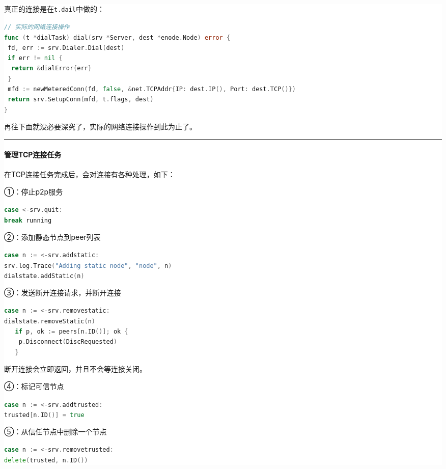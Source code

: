 真正的连接是在`t.dail`中做的：

```go
// 实际的网络连接操作
func (t *dialTask) dial(srv *Server, dest *enode.Node) error {
 fd, err := srv.Dialer.Dial(dest)
 if err != nil {
  return &dialError{err}
 }
 mfd := newMeteredConn(fd, false, &net.TCPAddr{IP: dest.IP(), Port: dest.TCP()})
 return srv.SetupConn(mfd, t.flags, dest)
}
```

再往下面就没必要深究了，实际的网络连接操作到此为止了。

------

#### 管理TCP连接任务

在TCP连接任务完成后，会对连接有各种处理，如下：

①：停止p2p服务

```go
case <-srv.quit:
break running
```

②：添加静态节点到peer列表

```go
case n := <-srv.addstatic:
srv.log.Trace("Adding static node", "node", n)
dialstate.addStatic(n)
```

③：发送断开连接请求，并断开连接

```go
case n := <-srv.removestatic:
dialstate.removeStatic(n)
   if p, ok := peers[n.ID()]; ok {
    p.Disconnect(DiscRequested)
   }
```

断开连接会立即返回，并且不会等连接关闭。

④：标记可信节点

```go
case n := <-srv.addtrusted:
trusted[n.ID()] = true
```

⑤：从信任节点中删除一个节点

```go
case n := <-srv.removetrusted:
delete(trusted, n.ID())
```
